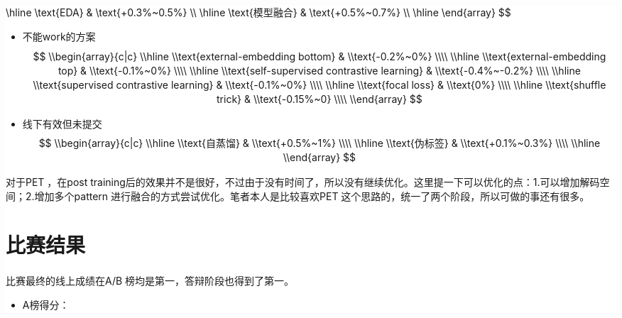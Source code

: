 \\hline 
\\text{EDA} & \\text{+0.3%~0.5%} \\\\
\\hline 
\\text{模型融合} & \\text{+0.5%~0.7%} \\\\
\\hline 
\\end{array}
$$

* 不能work的方案
$$
\\begin{array}{c|c} 
\\hline 
 \\text{external-embedding bottom} & \\text{-0.2%~0%} \\\\
\\hline 
\\text{external-embedding top} & \\text{-0.1%~0%} \\\\
\\hline 
\\text{self-supervised contrastive learning} & \\text{-0.4%~-0.2%} \\\\
\\hline 
\\text{supervised contrastive learning} & \\text{-0.1%~0%} \\\\
\\hline 
\\text{focal loss} & \\text{0%} \\\\
\\hline 
\\text{shuffle trick} & \\text{-0.15%~0} \\\\
\\end{array}
$$

* 线下有效但未提交
$$
\\begin{array}{c|c} 
\\hline 
 \\text{自蒸馏} & \\text{+0.5%~1%} \\\\
\\hline 
\\text{伪标签} & \\text{+0.1%~0.3%} \\\\
\\hline 
\\end{array}
$$

对于PET ，在post training后的效果并不是很好，不过由于没有时间了，所以没有继续优化。这里提一下可以优化的点：1.可以增加解码空间；2.增加多个pattern 进行融合的方式尝试优化。笔者本人是比较喜欢PET 这个思路的，统一了两个阶段，所以可做的事还有很多。

# 比赛结果
比赛最终的线上成绩在A/B 榜均是第一，答辩阶段也得到了第一。
* A榜得分：